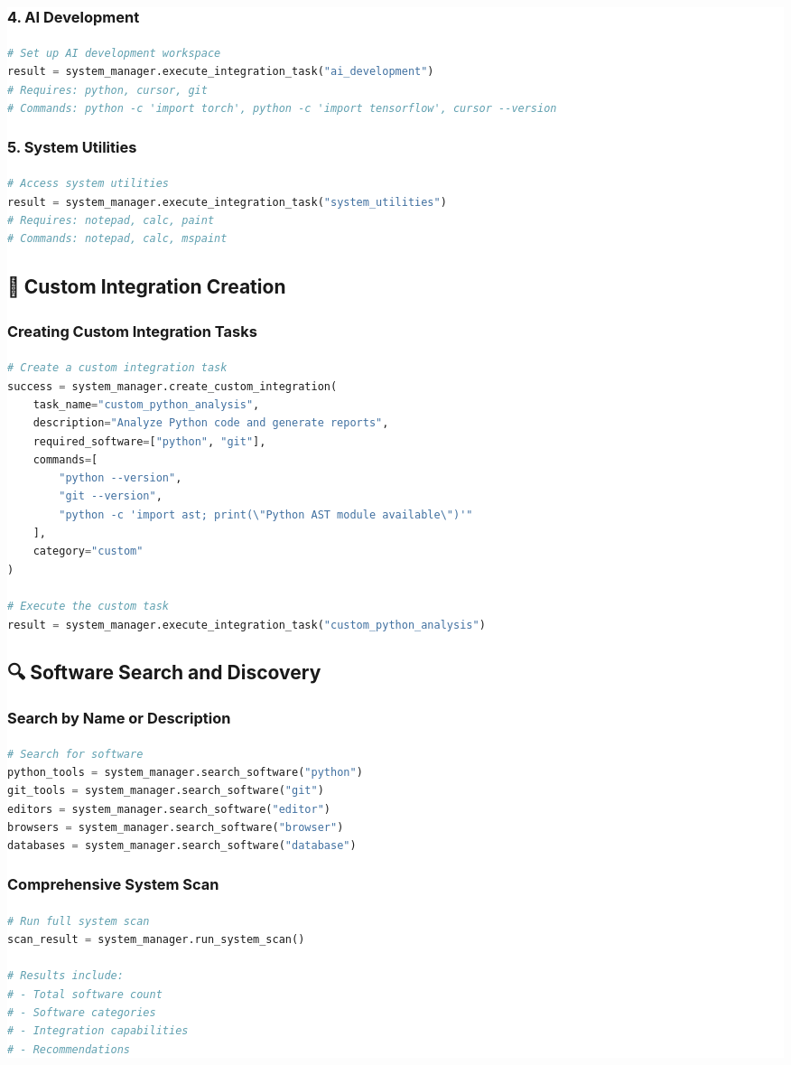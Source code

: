 ### **4. AI Development**
```python
# Set up AI development workspace
result = system_manager.execute_integration_task("ai_development")
# Requires: python, cursor, git
# Commands: python -c 'import torch', python -c 'import tensorflow', cursor --version
```

### **5. System Utilities**
```python
# Access system utilities
result = system_manager.execute_integration_task("system_utilities")
# Requires: notepad, calc, paint
# Commands: notepad, calc, mspaint
```

## 🎨 **Custom Integration Creation**

### **Creating Custom Integration Tasks**
```python
# Create a custom integration task
success = system_manager.create_custom_integration(
    task_name="custom_python_analysis",
    description="Analyze Python code and generate reports",
    required_software=["python", "git"],
    commands=[
        "python --version",
        "git --version",
        "python -c 'import ast; print(\"Python AST module available\")'"
    ],
    category="custom"
)

# Execute the custom task
result = system_manager.execute_integration_task("custom_python_analysis")
```

## 🔍 **Software Search and Discovery**

### **Search by Name or Description**
```python
# Search for software
python_tools = system_manager.search_software("python")
git_tools = system_manager.search_software("git")
editors = system_manager.search_software("editor")
browsers = system_manager.search_software("browser")
databases = system_manager.search_software("database")
```

### **Comprehensive System Scan**
```python
# Run full system scan
scan_result = system_manager.run_system_scan()

# Results include:
# - Total software count
# - Software categories
# - Integration capabilities
# - Recommendations
```
